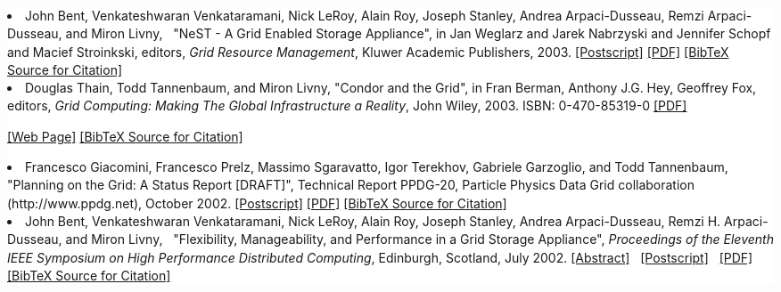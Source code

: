 <li>
John Bent, Venkateshwaran Venkataramani, Nick LeRoy,
Alain Roy, Joseph Stanley, Andrea Arpaci-Dusseau,
Remzi Arpaci-Dusseau, and Miron Livny, &nbsp;
"NeST - A Grid Enabled Storage Appliance",
in Jan Weglarz and Jarek Nabrzyski and Jennifer Schopf and
Macief Stroinkski, editors,
<em>Grid Resource Management</em>,
Kluwer Academic Publishers, 2003.
<a href="doc/nest-chapter.ps">[Postscript]</a>
<a href="doc/nest-chapter.pdf">[PDF]</a>
<a href="doc/condor-bibtex.html#nest-bookchapter">[BibTeX Source for Citation]</a>
</li>

<li>
Douglas Thain, Todd Tannenbaum, and Miron Livny,
"Condor and the Grid",
in Fran Berman, Anthony J.G. Hey, Geoffrey Fox, editors,
<em>Grid Computing: Making The Global Infrastructure a Reality</em>,
John Wiley, 2003.
ISBN: 0-470-85319-0
<a href="http://media.wiley.com/product_data/excerpt/90/04708531/0470853190.pdf">[PDF]</a>

<a href=http://www.wiley.com/cda/product/0,,0470853190,00.html>[Web Page]</a>
<a href="doc/condor-bibtex.html#condor-grid">[BibTeX Source for Citation]</a>
</li>

<li>
Francesco Giacomini,
Francesco Prelz,
Massimo Sgaravatto,
Igor Terekhov,
Gabriele Garzoglio,
and Todd Tannenbaum,
"Planning on the Grid: A Status Report [DRAFT]",
Technical Report PPDG-20,
Particle Physics Data Grid collaboration (http://www.ppdg.net),
October 2002.
<a href="doc/grid-planning.ps">[Postscript]</a>
<a href="doc/grid-planning.pdf">[PDF]</a>
<a href="doc/condor-bibtex.html#ppdg-20">[BibTeX Source for Citation]</a>
</li>

<li>
John Bent, Venkateshwaran Venkataramani,
Nick LeRoy,
Alain Roy,
Joseph Stanley,
Andrea Arpaci-Dusseau,
Remzi H. Arpaci-Dusseau,
and Miron Livny, &nbsp;
"Flexibility, Manageability, and Performance in a Grid Storage Appliance",
<em>Proceedings of the Eleventh IEEE Symposium on High Performance Distributed Computing</em>,
Edinburgh, Scotland, July 2002.
<a href = "http://www.cs.wisc.edu/wind/Publications/nest-hpdc-02.html">[Abstract]</a>  &nbsp;
<a href = "nest/papers/nest-hpdc-02.ps">[Postscript]</a>  &nbsp; 
<a href = "nest/papers/nest-hpdc-02.pdf">[PDF]</a>
<a href="doc/condor-bibtex.html#storage-hpdc11">[BibTeX Source for Citation]</a>
</li>
